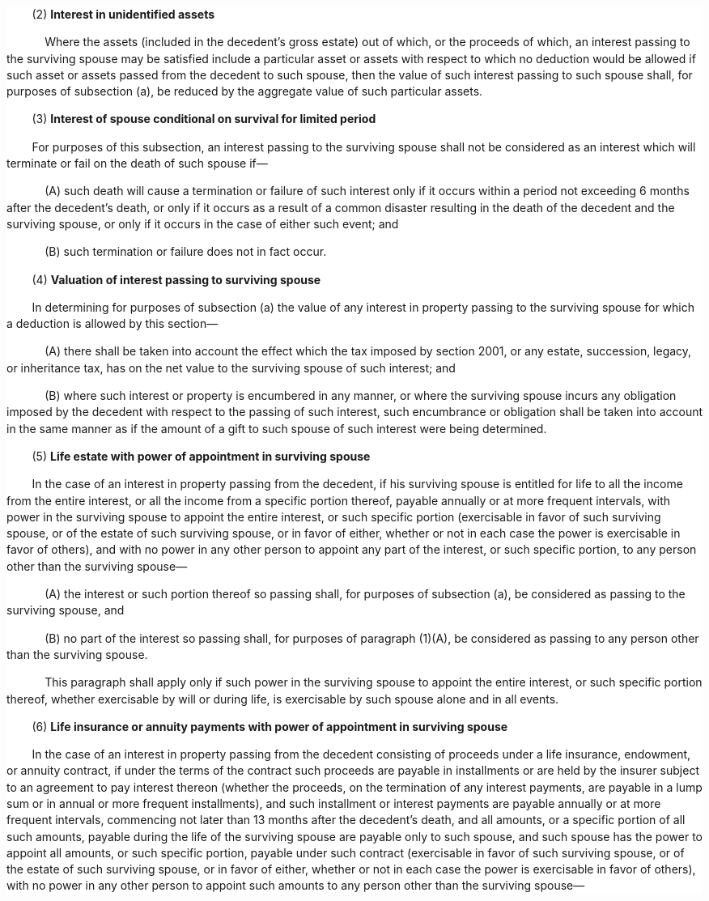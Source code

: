         (2) __Interest in unidentified assets__ 

            Where the assets (included in the decedent’s gross estate) out of which, or the proceeds of which, an interest passing to the surviving spouse may be satisfied include a particular asset or assets with respect to which no deduction would be allowed if such asset or assets passed from the decedent to such spouse, then the value of such interest passing to such spouse shall, for purposes of subsection (a), be reduced by the aggregate value of such particular assets.

        (3) __Interest of spouse conditional on survival for limited period__ 

        For purposes of this subsection, an interest passing to the surviving spouse shall not be considered as an interest which will terminate or fail on the death of such spouse if—

            (A) such death will cause a termination or failure of such interest only if it occurs within a period not exceeding 6 months after the decedent’s death, or only if it occurs as a result of a common disaster resulting in the death of the decedent and the surviving spouse, or only if it occurs in the case of either such event; and

            (B) such termination or failure does not in fact occur.

        (4) __Valuation of interest passing to surviving spouse__ 

        In determining for purposes of subsection (a) the value of any interest in property passing to the surviving spouse for which a deduction is allowed by this section—

            (A) there shall be taken into account the effect which the tax imposed by section 2001, or any estate, succession, legacy, or inheritance tax, has on the net value to the surviving spouse of such interest; and

            (B) where such interest or property is encumbered in any manner, or where the surviving spouse incurs any obligation imposed by the decedent with respect to the passing of such interest, such encumbrance or obligation shall be taken into account in the same manner as if the amount of a gift to such spouse of such interest were being determined.

        (5) __Life estate with power of appointment in surviving spouse__ 

        In the case of an interest in property passing from the decedent, if his surviving spouse is entitled for life to all the income from the entire interest, or all the income from a specific portion thereof, payable annually or at more frequent intervals, with power in the surviving spouse to appoint the entire interest, or such specific portion (exercisable in favor of such surviving spouse, or of the estate of such surviving spouse, or in favor of either, whether or not in each case the power is exercisable in favor of others), and with no power in any other person to appoint any part of the interest, or such specific portion, to any person other than the surviving spouse—

            (A) the interest or such portion thereof so passing shall, for purposes of subsection (a), be considered as passing to the surviving spouse, and

            (B) no part of the interest so passing shall, for purposes of paragraph (1)(A), be considered as passing to any person other than the surviving spouse.

            This paragraph shall apply only if such power in the surviving spouse to appoint the entire interest, or such specific portion thereof, whether exercisable by will or during life, is exercisable by such spouse alone and in all events.

        (6) __Life insurance or annuity payments with power of appointment in surviving spouse__ 

        In the case of an interest in property passing from the decedent consisting of proceeds under a life insurance, endowment, or annuity contract, if under the terms of the contract such proceeds are payable in installments or are held by the insurer subject to an agreement to pay interest thereon (whether the proceeds, on the termination of any interest payments, are payable in a lump sum or in annual or more frequent installments), and such installment or interest payments are payable annually or at more frequent intervals, commencing not later than 13 months after the decedent’s death, and all amounts, or a specific portion of all such amounts, payable during the life of the surviving spouse are payable only to such spouse, and such spouse has the power to appoint all amounts, or such specific portion, payable under such contract (exercisable in favor of such surviving spouse, or of the estate of such surviving spouse, or in favor of either, whether or not in each case the power is exercisable in favor of others), with no power in any other person to appoint such amounts to any person other than the surviving spouse—
